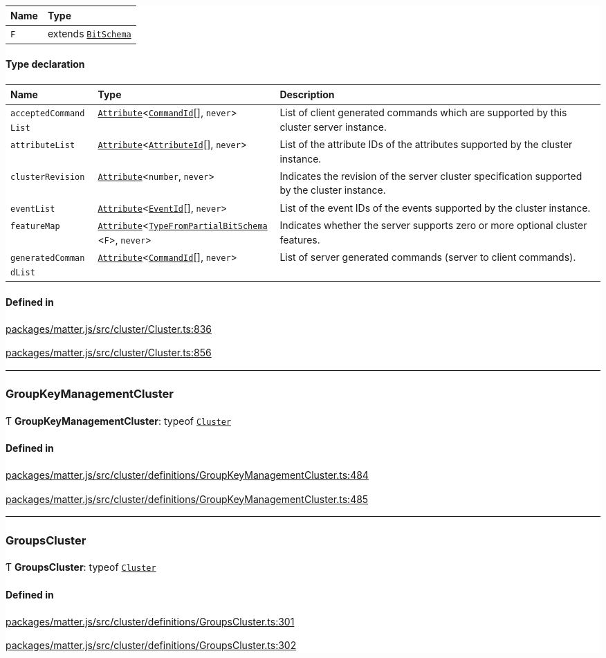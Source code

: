 | Name | Type |
| :------ | :------ |
| `F` | extends [`BitSchema`](schema_export.md#bitschema) |

#### Type declaration

| Name | Type | Description |
| :------ | :------ | :------ |
| `acceptedCommandList` | [`Attribute`](cluster_export.md#attribute)\<[`CommandId`](datatype_export.md#commandid)[], `never`\> | List of client generated commands which are supported by this cluster server instance. |
| `attributeList` | [`Attribute`](cluster_export.md#attribute)\<[`AttributeId`](datatype_export.md#attributeid)[], `never`\> | List of the attribute IDs of the attributes supported by the cluster instance. |
| `clusterRevision` | [`Attribute`](cluster_export.md#attribute)\<`number`, `never`\> | Indicates the revision of the server cluster specification supported by the cluster instance. |
| `eventList` | [`Attribute`](cluster_export.md#attribute)\<[`EventId`](datatype_export.md#eventid)[], `never`\> | List of the event IDs of the events supported by the cluster instance. |
| `featureMap` | [`Attribute`](cluster_export.md#attribute)\<[`TypeFromPartialBitSchema`](schema_export.md#typefrompartialbitschema)\<`F`\>, `never`\> | Indicates whether the server supports zero or more optional cluster features. |
| `generatedCommandList` | [`Attribute`](cluster_export.md#attribute)\<[`CommandId`](datatype_export.md#commandid)[], `never`\> | List of server generated commands (server to client commands). |

#### Defined in

[packages/matter.js/src/cluster/Cluster.ts:836](https://github.com/project-chip/matter.js/blob/e87b236f/packages/matter.js/src/cluster/Cluster.ts#L836)

[packages/matter.js/src/cluster/Cluster.ts:856](https://github.com/project-chip/matter.js/blob/e87b236f/packages/matter.js/src/cluster/Cluster.ts#L856)

___

### GroupKeyManagementCluster

Ƭ **GroupKeyManagementCluster**: typeof [`Cluster`](cluster_export.GroupKeyManagement.md#cluster)

#### Defined in

[packages/matter.js/src/cluster/definitions/GroupKeyManagementCluster.ts:484](https://github.com/project-chip/matter.js/blob/e87b236f/packages/matter.js/src/cluster/definitions/GroupKeyManagementCluster.ts#L484)

[packages/matter.js/src/cluster/definitions/GroupKeyManagementCluster.ts:485](https://github.com/project-chip/matter.js/blob/e87b236f/packages/matter.js/src/cluster/definitions/GroupKeyManagementCluster.ts#L485)

___

### GroupsCluster

Ƭ **GroupsCluster**: typeof [`Cluster`](cluster_export.Groups.md#cluster)

#### Defined in

[packages/matter.js/src/cluster/definitions/GroupsCluster.ts:301](https://github.com/project-chip/matter.js/blob/e87b236f/packages/matter.js/src/cluster/definitions/GroupsCluster.ts#L301)

[packages/matter.js/src/cluster/definitions/GroupsCluster.ts:302](https://github.com/project-chip/matter.js/blob/e87b236f/packages/matter.js/src/cluster/definitions/GroupsCluster.ts#L302)
